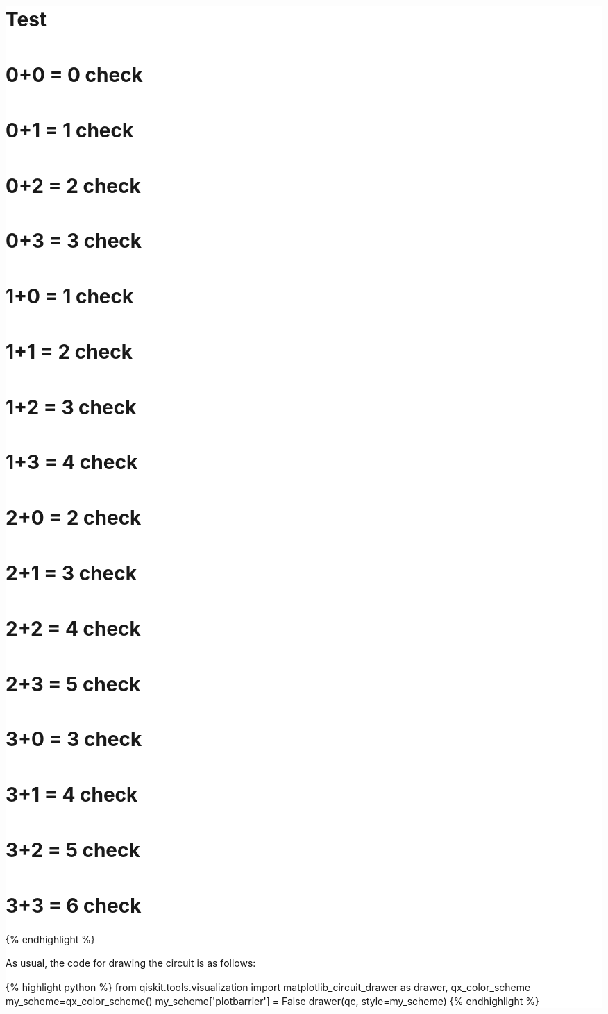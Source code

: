 # Test
# 0+0 = 0 check
# 0+1 = 1 check
# 0+2 = 2 check
# 0+3 = 3 check
# 1+0 = 1 check
# 1+1 = 2 check
# 1+2 = 3 check
# 1+3 = 4 check
# 2+0 = 2 check
# 2+1 = 3 check
# 2+2 = 4 check
# 2+3 = 5 check
# 3+0 = 3 check
# 3+1 = 4 check
# 3+2 = 5 check
# 3+3 = 6 check

{% endhighlight %}

As usual, the code for drawing the circuit is as follows:

{% highlight python %}
from qiskit.tools.visualization import matplotlib_circuit_drawer as drawer, qx_color_scheme
my_scheme=qx_color_scheme()
my_scheme['plotbarrier'] = False
drawer(qc, style=my_scheme)
{% endhighlight %}
